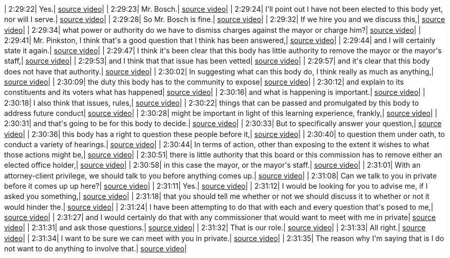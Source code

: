 | 2:29:22| Yes.| [source video](https://archive.org/details/cocom080825part1?start=8962)|
| 2:29:23| Mr. Bosch.| [source video](https://archive.org/details/cocom080825part1?start=8963)|
| 2:29:24| I'll point out I have not been elected to this body yet, nor will I serve.| [source video](https://archive.org/details/cocom080825part1?start=8964)|
| 2:29:28| So Mr. Bosch is fine.| [source video](https://archive.org/details/cocom080825part1?start=8968)|
| 2:29:32| If we hire you and we discuss this,| [source video](https://archive.org/details/cocom080825part1?start=8972)|
| 2:29:34| what power or authority do we have to dismiss charges against the mayor or charge him?| [source video](https://archive.org/details/cocom080825part1?start=8974)|
| 2:29:41| Mr. Pinkston, I think that's a good question that I think has been answered,| [source video](https://archive.org/details/cocom080825part1?start=8981)|
| 2:29:44| and I will certainly state it again.| [source video](https://archive.org/details/cocom080825part1?start=8984)|
| 2:29:47| I think it's been clear that this body has little authority to remove the mayor or the mayor's staff,| [source video](https://archive.org/details/cocom080825part1?start=8987)|
| 2:29:53| and I think that that issue has been vetted| [source video](https://archive.org/details/cocom080825part1?start=8993)|
| 2:29:57| and it's clear that this body does not have that authority.| [source video](https://archive.org/details/cocom080825part1?start=8997)|
| 2:30:02| In suggesting what can this body do, I think really as much as anything,| [source video](https://archive.org/details/cocom080825part1?start=9002)|
| 2:30:09| the duty this body has to the community to expose| [source video](https://archive.org/details/cocom080825part1?start=9009)|
| 2:30:12| and explain to its constituents and its voters what has happened| [source video](https://archive.org/details/cocom080825part1?start=9012)|
| 2:30:16| and what is happening is important.| [source video](https://archive.org/details/cocom080825part1?start=9016)|
| 2:30:18| I also think that issues, rules,| [source video](https://archive.org/details/cocom080825part1?start=9018)|
| 2:30:22| things that can be passed and promulgated by this body to address future conduct| [source video](https://archive.org/details/cocom080825part1?start=9022)|
| 2:30:28| might be important in light of this learning experience, frankly,| [source video](https://archive.org/details/cocom080825part1?start=9028)|
| 2:30:31| and that's going to be for this body to decide.| [source video](https://archive.org/details/cocom080825part1?start=9031)|
| 2:30:33| But to specifically answer your question,| [source video](https://archive.org/details/cocom080825part1?start=9033)|
| 2:30:36| this body has a right to question these people before it,| [source video](https://archive.org/details/cocom080825part1?start=9036)|
| 2:30:40| to question them under oath, to conduct a variety of hearings.| [source video](https://archive.org/details/cocom080825part1?start=9040)|
| 2:30:44| In terms of action, other than exposing to the extent it wishes to what those actions might be,| [source video](https://archive.org/details/cocom080825part1?start=9044)|
| 2:30:51| there is little authority that this board or this commission has to remove either an elected office holder,| [source video](https://archive.org/details/cocom080825part1?start=9051)|
| 2:30:58| in this case the mayor, or the mayor's staff.| [source video](https://archive.org/details/cocom080825part1?start=9058)|
| 2:31:01| With an attorney-client privilege, we should talk to you before anything comes up.| [source video](https://archive.org/details/cocom080825part1?start=9061)|
| 2:31:08| Can we talk to you in private before it comes up up here?| [source video](https://archive.org/details/cocom080825part1?start=9068)|
| 2:31:11| Yes.| [source video](https://archive.org/details/cocom080825part1?start=9071)|
| 2:31:12| I would be looking for you to advise me, if I asked you something,| [source video](https://archive.org/details/cocom080825part1?start=9072)|
| 2:31:18| that you should tell me whether or not we should discuss it to whether or not it would hinder the.| [source video](https://archive.org/details/cocom080825part1?start=9078)|
| 2:31:24| I have been attempting to do that with each and every question that's posed to me,| [source video](https://archive.org/details/cocom080825part1?start=9084)|
| 2:31:27| and I would certainly do that with any commissioner that would want to meet with me in private| [source video](https://archive.org/details/cocom080825part1?start=9087)|
| 2:31:31| and ask those questions.| [source video](https://archive.org/details/cocom080825part1?start=9091)|
| 2:31:32| That is our role.| [source video](https://archive.org/details/cocom080825part1?start=9092)|
| 2:31:33| All right.| [source video](https://archive.org/details/cocom080825part1?start=9093)|
| 2:31:34| I want to be sure we can meet with you in private.| [source video](https://archive.org/details/cocom080825part1?start=9094)|
| 2:31:35| The reason why I'm saying that is I do not want to do anything to involve that.| [source video](https://archive.org/details/cocom080825part1?start=9095)|